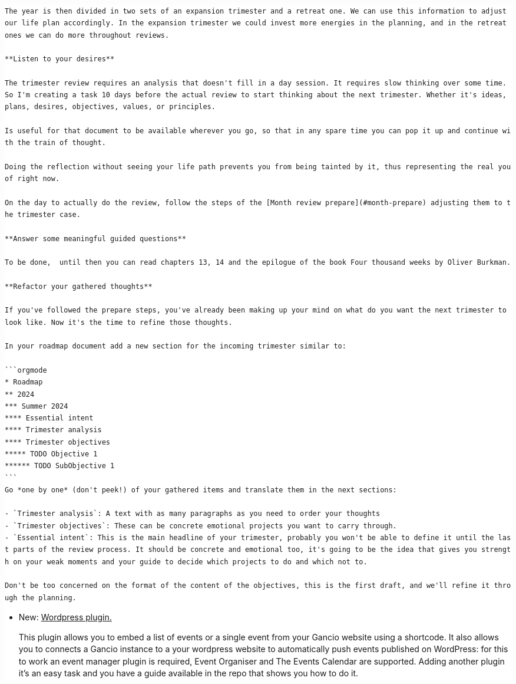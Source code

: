     The year is then divided in two sets of an expansion trimester and a retreat one. We can use this information to adjust our life plan accordingly. In the expansion trimester we could invest more energies in the planning, and in the retreat ones we can do more throughout reviews.
    
    **Listen to your desires**
    
    The trimester review requires an analysis that doesn't fill in a day session. It requires slow thinking over some time. So I'm creating a task 10 days before the actual review to start thinking about the next trimester. Whether it's ideas, plans, desires, objectives, values, or principles.
    
    Is useful for that document to be available wherever you go, so that in any spare time you can pop it up and continue with the train of thought.
    
    Doing the reflection without seeing your life path prevents you from being tainted by it, thus representing the real you of right now.
    
    On the day to actually do the review, follow the steps of the [Month review prepare](#month-prepare) adjusting them to the trimester case.
    
    **Answer some meaningful guided questions**
    
    To be done,  until then you can read chapters 13, 14 and the epilogue of the book Four thousand weeks by Oliver Burkman.
    
    **Refactor your gathered thoughts**
    
    If you've followed the prepare steps, you've already been making up your mind on what do you want the next trimester to look like. Now it's the time to refine those thoughts.
    
    In your roadmap document add a new section for the incoming trimester similar to:
    
    ```orgmode
    * Roadmap
    ** 2024
    *** Summer 2024
    **** Essential intent
    **** Trimester analysis
    **** Trimester objectives
    ***** TODO Objective 1
    ****** TODO SubObjective 1
    ```
    Go *one by one* (don't peek!) of your gathered items and translate them in the next sections:
    
    - `Trimester analysis`: A text with as many paragraphs as you need to order your thoughts
    - `Trimester objectives`: These can be concrete emotional projects you want to carry through.
    - `Essential intent`: This is the main headline of your trimester, probably you won't be able to define it until the last parts of the review process. It should be concrete and emotional too, it's going to be the idea that gives you strength on your weak moments and your guide to decide which projects to do and which not to.
    
    Don't be too concerned on the format of the content of the objectives, this is the first draft, and we'll refine it through the planning.

* New: [Wordpress plugin.](gancio.md#wordpress-plugin)

    This plugin allows you to embed a list of events or a single event from your Gancio website using a shortcode.
    It also allows you to connects a Gancio instance to a your wordpress website to automatically push events published on WordPress:
    for this to work an event manager plugin is required, Event Organiser and The Events Calendar are supported. Adding another plugin it’s an easy task and you have a guide available in the repo that shows you how to do it.
    